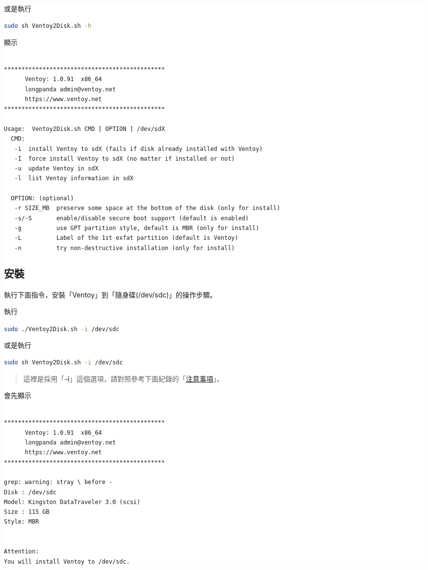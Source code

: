 或是執行

``` sh
sudo sh Ventoy2Disk.sh -h
```

顯示

```

**********************************************
      Ventoy: 1.0.91  x86_64
      longpanda admin@ventoy.net
      https://www.ventoy.net
**********************************************

Usage:  Ventoy2Disk.sh CMD [ OPTION ] /dev/sdX
  CMD:
   -i  install Ventoy to sdX (fails if disk already installed with Ventoy)
   -I  force install Ventoy to sdX (no matter if installed or not)
   -u  update Ventoy in sdX
   -l  list Ventoy information in sdX

  OPTION: (optional)
   -r SIZE_MB  preserve some space at the bottom of the disk (only for install)
   -s/-S       enable/disable secure boot support (default is enabled)
   -g          use GPT partition style, default is MBR (only for install)
   -L          Label of the 1st exfat partition (default is Ventoy)
   -n          try non-destructive installation (only for install)

```


## 安裝

執行下面指令，安裝「Ventoy」到「隨身碟(/dev/sdc)」的操作步驟。


執行

``` sh
sudo ./Ventoy2Disk.sh -i /dev/sdc
```

或是執行

``` sh
sudo sh Ventoy2Disk.sh -i /dev/sdc
```

> 這裡是採用「**-i**」這個選項，請對照參考下面紀錄的「[注意事項](#注意事項)」。

會先顯示

```

**********************************************
      Ventoy: 1.0.91  x86_64
      longpanda admin@ventoy.net
      https://www.ventoy.net
**********************************************

grep: warning: stray \ before -
Disk : /dev/sdc
Model: Kingston DataTraveler 3.0 (scsi)
Size : 115 GB
Style: MBR


Attention:
You will install Ventoy to /dev/sdc.
```